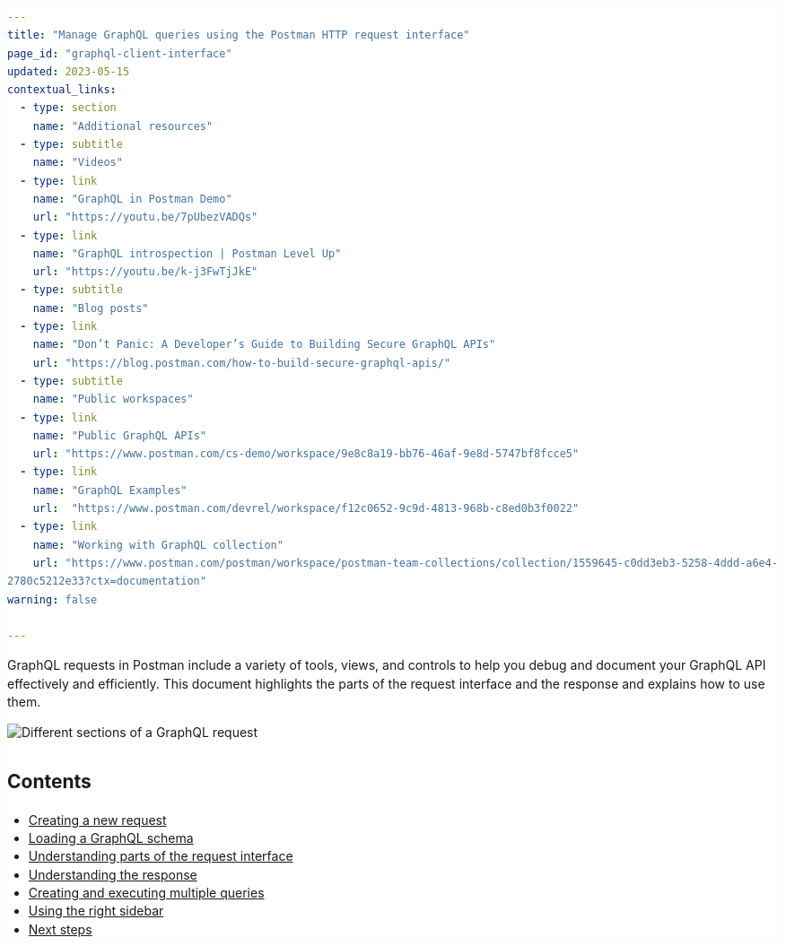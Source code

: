 ```yaml
---
title: "Manage GraphQL queries using the Postman HTTP request interface"
page_id: "graphql-client-interface"
updated: 2023-05-15
contextual_links:
  - type: section
    name: "Additional resources"
  - type: subtitle
    name: "Videos"
  - type: link
    name: "GraphQL in Postman Demo"
    url: "https://youtu.be/7pUbezVADQs"
  - type: link
    name: "GraphQL introspection | Postman Level Up"
    url: "https://youtu.be/k-j3FwTjJkE"
  - type: subtitle
    name: "Blog posts"
  - type: link
    name: "Don’t Panic: A Developer’s Guide to Building Secure GraphQL APIs"
    url: "https://blog.postman.com/how-to-build-secure-graphql-apis/"
  - type: subtitle
    name: "Public workspaces"
  - type: link
    name: "Public GraphQL APIs"
    url: "https://www.postman.com/cs-demo/workspace/9e8c8a19-bb76-46af-9e8d-5747bf8fcce5"
  - type: link
    name: "GraphQL Examples"
    url:  "https://www.postman.com/devrel/workspace/f12c0652-9c9d-4813-968b-c8ed0b3f0022"
  - type: link
    name: "Working with GraphQL collection"
    url: "https://www.postman.com/postman/workspace/postman-team-collections/collection/1559645-c0dd3eb3-5258-4ddd-a6e4-2780c5212e33?ctx=documentation"
warning: false

---
```


GraphQL requests in Postman include a variety of tools, views, and controls to help you debug and document your GraphQL API effectively and efficiently. This document highlights the parts of the request interface and the response and explains how to use them.

<img src="https://assets.postman.com/postman-docs/v10/graphql-request-full-view-v10-2.jpg" alt="Different sections of a GraphQL request">

## Contents

* [Creating a new request](#creating-a-new-request)
* [Loading a GraphQL schema](#loading-a-graphql-schema)
* [Understanding parts of the request interface](#understanding-parts-of-the-request-interface)
* [Understanding the response](#understanding-the-response)
* [Creating and executing multiple queries](#creating-and-executing-multiple-queries)
* [Using the right sidebar](#using-the-right-sidebar)
* [Next steps](#next-steps)
